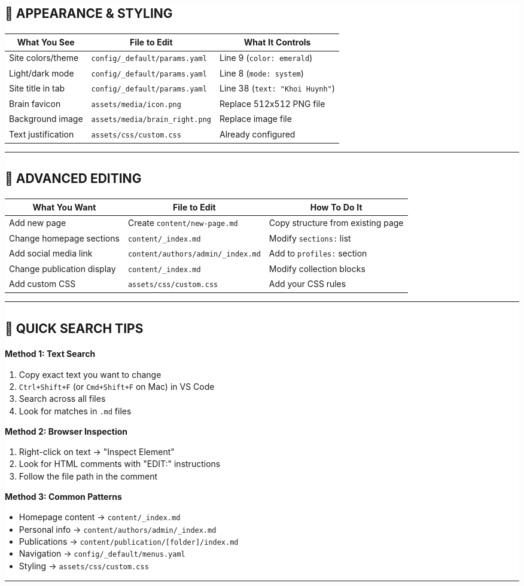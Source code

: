 ## 🎨 APPEARANCE & STYLING

| **What You See** | **File to Edit** | **What It Controls** |
|------------------|------------------|---------------------|
| Site colors/theme | `config/_default/params.yaml` | Line 9 (`color: emerald`) |
| Light/dark mode | `config/_default/params.yaml` | Line 8 (`mode: system`) |
| Site title in tab | `config/_default/params.yaml` | Line 38 (`text: "Khoi Huynh"`) |
| Brain favicon | `assets/media/icon.png` | Replace 512x512 PNG file |
| Background image | `assets/media/brain_right.png` | Replace image file |
| Text justification | `assets/css/custom.css` | Already configured |

---

## 🔧 ADVANCED EDITING

| **What You Want** | **File to Edit** | **How To Do It** |
|-------------------|------------------|------------------|
| Add new page | Create `content/new-page.md` | Copy structure from existing page |
| Change homepage sections | `content/_index.md` | Modify `sections:` list |
| Add social media link | `content/authors/admin/_index.md` | Add to `profiles:` section |
| Change publication display | `content/_index.md` | Modify collection blocks |
| Add custom CSS | `assets/css/custom.css` | Add your CSS rules |

---

## 🎯 QUICK SEARCH TIPS

**Method 1: Text Search**
1. Copy exact text you want to change
2. `Ctrl+Shift+F` (or `Cmd+Shift+F` on Mac) in VS Code
3. Search across all files
4. Look for matches in `.md` files

**Method 2: Browser Inspection**
1. Right-click on text → "Inspect Element"
2. Look for HTML comments with "EDIT:" instructions
3. Follow the file path in the comment

**Method 3: Common Patterns**
- Homepage content → `content/_index.md`
- Personal info → `content/authors/admin/_index.md`  
- Publications → `content/publication/[folder]/index.md`
- Navigation → `config/_default/menus.yaml`
- Styling → `assets/css/custom.css`

---